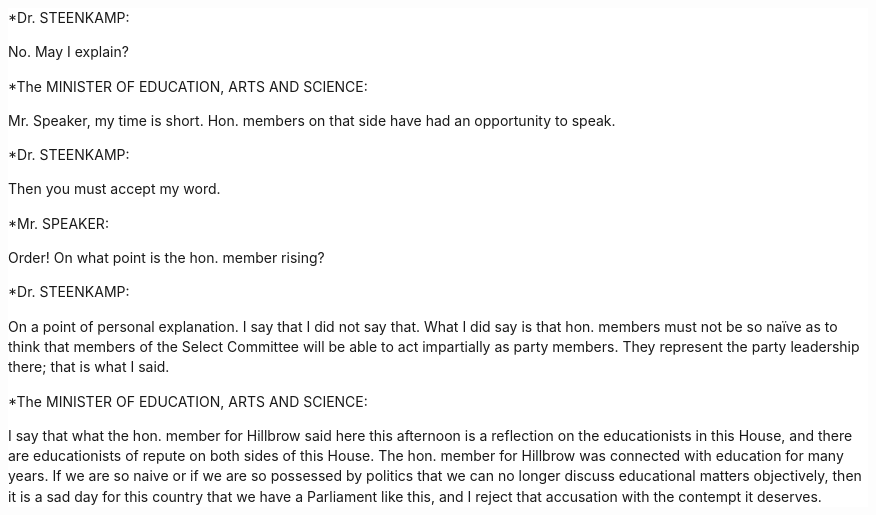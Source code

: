 <from>*Dr. <person refersTo="hansard_za">STEENKAMP</person>:</from>

<p>No. May I explain?</p>

</speech>

<speech by="#minister_of_education_arts_and_science">

<from>*The <person refersTo="hansard_za">MINISTER OF EDUCATION, ARTS AND SCIENCE</person>:</from>

<p><span class="col_5707-5708" refersTo="page_0075"/>Mr. Speaker, my time is short. Hon. members on that side have had an opportunity to speak.</p>

</speech>

<speech by="#steenkamp">

<from>*Dr. <person refersTo="hansard_za">STEENKAMP</person>:</from>

<p>Then you must accept my word.</p>

</speech>

<speech by="#speaker">

<from>*Mr. <person refersTo="hansard_za">SPEAKER</person>:</from>

<p>Order! On what point is the hon. member rising?</p>

</speech>

<speech by="#steenkamp">

<from>*Dr. <person refersTo="hansard_za">STEENKAMP</person>:</from>

<p>On a point of personal explanation. I say that I did not say that. What I did say is that hon. members must not be so na&#x00EF;ve as to think that members of the Select Committee will be able to act impartially as party members. They represent the party leadership there; that is what I said.</p>

</speech>

<speech by="#minister_of_education_arts_and_science">

<from>*The <person refersTo="hansard_za">MINISTER OF EDUCATION, ARTS AND SCIENCE</person>:</from>

<p>I say that what the hon. member for Hillbrow said here this afternoon is a reflection on the educationists in this House, and there are educationists of repute on both sides of this House. The hon. member for Hillbrow was connected with education for many years. If we are so naive or if we are so possessed by politics that we can no longer discuss educational matters objectively, then it is a sad day for this country that we have a Parliament like this, and I reject that accusation with the contempt it deserves.</p>
